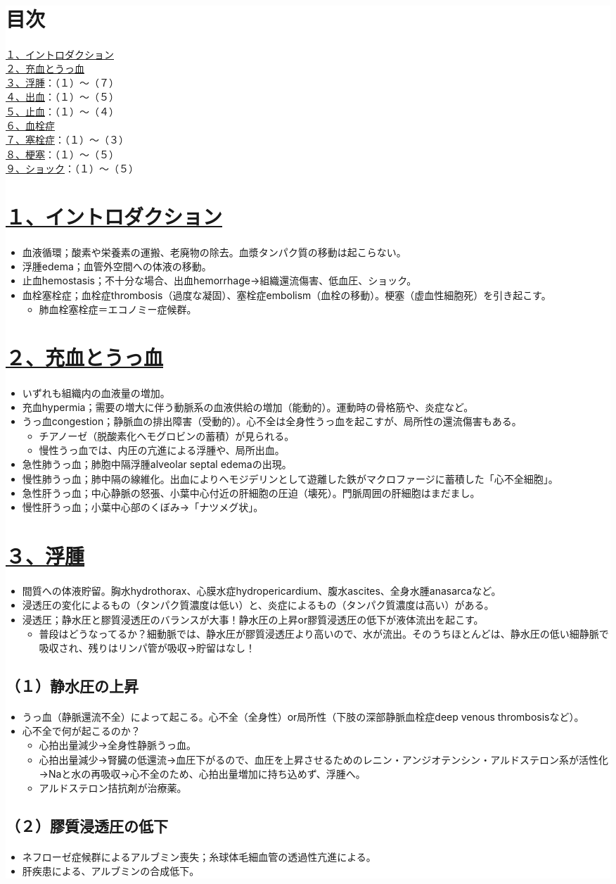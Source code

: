 # 目次
[１、イントロダクション](#section1)  
[２、充血とうっ血](#section2)  
[３、浮腫](#section3)：（１）～（７）  
[４、出血](#section4)：（１）～（５）  
[５、止血](#section5)：（１）～（４）  
[６、血栓症](#section6)  
[７、塞栓症](#section7)：（１）～（３）  
[８、梗塞](#section8)：（１）～（５）  
[９、ショック](#section9)：（１）～（５）

# <a id="section1" href="#section1">１、イントロダクション</a>
- 血液循環；酸素や栄養素の運搬、老廃物の除去。血漿タンパク質の移動は起こらない。
- 浮腫edema；血管外空間への体液の移動。
- 止血hemostasis；不十分な場合、出血hemorrhage→組織還流傷害、低血圧、ショック。
- 血栓塞栓症；血栓症thrombosis（過度な凝固）、塞栓症embolism（血栓の移動）。梗塞（虚血性細胞死）を引き起こす。
	- 肺血栓塞栓症＝エコノミー症候群。

# <a id="section2" href="#section2">２、充血とうっ血</a>
- いずれも組織内の血液量の増加。
- 充血hypermia；需要の増大に伴う動脈系の血液供給の増加（能動的）。運動時の骨格筋や、炎症など。
- うっ血congestion；静脈血の排出障害（受動的）。心不全は全身性うっ血を起こすが、局所性の還流傷害もある。
	- チアノーゼ（脱酸素化ヘモグロビンの蓄積）が見られる。
	- 慢性うっ血では、内圧の亢進による浮腫や、局所出血。
- 急性肺うっ血；肺胞中隔浮腫alveolar septal edemaの出現。
- 慢性肺うっ血；肺中隔の線維化。出血によりヘモジデリンとして遊離した鉄がマクロファージに蓄積した「心不全細胞」。
- 急性肝うっ血；中心静脈の怒張、小葉中心付近の肝細胞の圧迫（壊死）。門脈周囲の肝細胞はまだまし。
- 慢性肝うっ血；小葉中心部のくぼみ→「ナツメグ状」。

# <a id="section3" href="#section3">３、浮腫</a>
- 間質への体液貯留。胸水hydrothorax、心膜水症hydropericardium、腹水ascites、全身水腫anasarcaなど。
- 浸透圧の変化によるもの（タンパク質濃度は低い）と、炎症によるもの（タンパク質濃度は高い）がある。
- 浸透圧；静水圧と膠質浸透圧のバランスが大事！静水圧の上昇or膠質浸透圧の低下が液体流出を起こす。
	- 普段はどうなってるか？細動脈では、静水圧が膠質浸透圧より高いので、水が流出。そのうちほとんどは、静水圧の低い細静脈で吸収され、残りはリンパ管が吸収→貯留はなし！

## （１）静水圧の上昇
- うっ血（静脈還流不全）によって起こる。心不全（全身性）or局所性（下肢の深部静脈血栓症deep venous thrombosisなど）。
- 心不全で何が起こるのか？
	- 心拍出量減少→全身性静脈うっ血。
	- 心拍出量減少→腎臓の低還流→血圧下がるので、血圧を上昇させるためのレニン・アンジオテンシン・アルドステロン系が活性化→Naと水の再吸収→心不全のため、心拍出量増加に持ち込めず、浮腫へ。
	- アルドステロン拮抗剤が治療薬。

## （２）膠質浸透圧の低下
- ネフローゼ症候群によるアルブミン喪失；糸球体毛細血管の透過性亢進による。
- 肝疾患による、アルブミンの合成低下。
